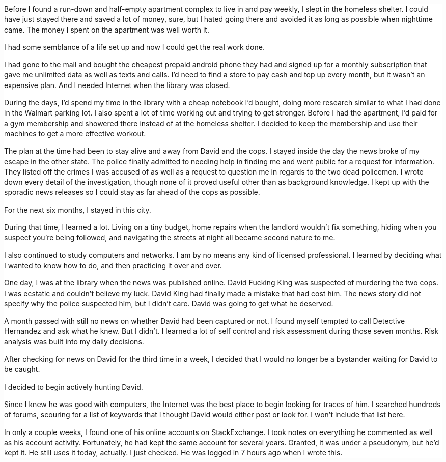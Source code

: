 Before I found a run-down and half-empty apartment complex to live in and pay weekly, I slept in the homeless shelter.  I could have just stayed there and saved a lot of money, sure, but I hated going there and avoided it as long as possible when nighttime came.  The money I spent on the apartment was well worth it.

I had some semblance of a life set up and now I could get the real work done.

I had gone to the mall and bought the cheapest prepaid android phone they had and signed up for a monthly subscription that gave me unlimited data as well as texts and calls.  I’d need to find a store to pay cash and top up every month, but it wasn’t an expensive plan.  And I needed Internet when the library was closed.

During the days, I’d spend my time in the library with a cheap notebook I’d bought, doing more research similar to what I had done in the Walmart parking lot.  I also spent a lot of time working out and trying to get stronger.  Before I had the apartment, I’d paid for a gym membership and showered there instead of at the homeless shelter.  I decided to keep the membership and use their machines to get a more effective workout.

The plan at the time had been to stay alive and away from David and the cops. I stayed inside the day the news broke of my escape in the other state.  The police finally admitted to needing help in finding me and went public for a request for information.  They listed off the crimes I was accused of as well as a request to question me in regards to the two dead policemen. I wrote down every detail of the investigation, though none of it proved useful other than as background knowledge.  I kept up with the sporadic news releases so I could stay as far ahead of the cops as possible.

For the next six months, I stayed in this city.  

During that time, I learned a lot.  Living on a tiny budget, home repairs when the landlord wouldn’t fix something, hiding when you suspect you’re being followed, and navigating the streets at night all became second nature to me.  

I also continued to study computers and networks.  I am by no means any kind of licensed professional. I learned by deciding what I wanted to know how to do, and then practicing it over and over. 

One day, I was at the library when the news was published online.  David Fucking King was suspected of murdering the two cops.  I was ecstatic and couldn’t believe my luck.  David King had finally made a mistake that had cost him.  The news story did not specify why the police suspected him, but I didn’t care.  David was going to get what he deserved.

A month passed with still no news on whether David had been captured or not.  I found myself tempted to call Detective Hernandez and ask what he knew.  But I didn’t.  I learned a lot of self control and risk assessment during those seven months.  Risk analysis was built into my daily decisions.

After checking for news on David for the third time in a week, I decided that I would no longer be a bystander waiting for David to be caught.

I decided to begin actively hunting David.

Since I knew he was good with computers, the Internet was the best place to begin looking for traces of him.  I searched hundreds of forums, scouring for a list of keywords that I thought David would either post or look for.  I won’t include that list here.

In only a couple weeks, I found one of his online accounts on StackExchange.  I took notes on everything he commented as well as his account activity.  Fortunately, he had kept the same account for several years.  Granted, it was under a pseudonym, but he’d kept it.  He still uses it today, actually.  I just checked.  He was logged in 7 hours ago when I wrote this.
